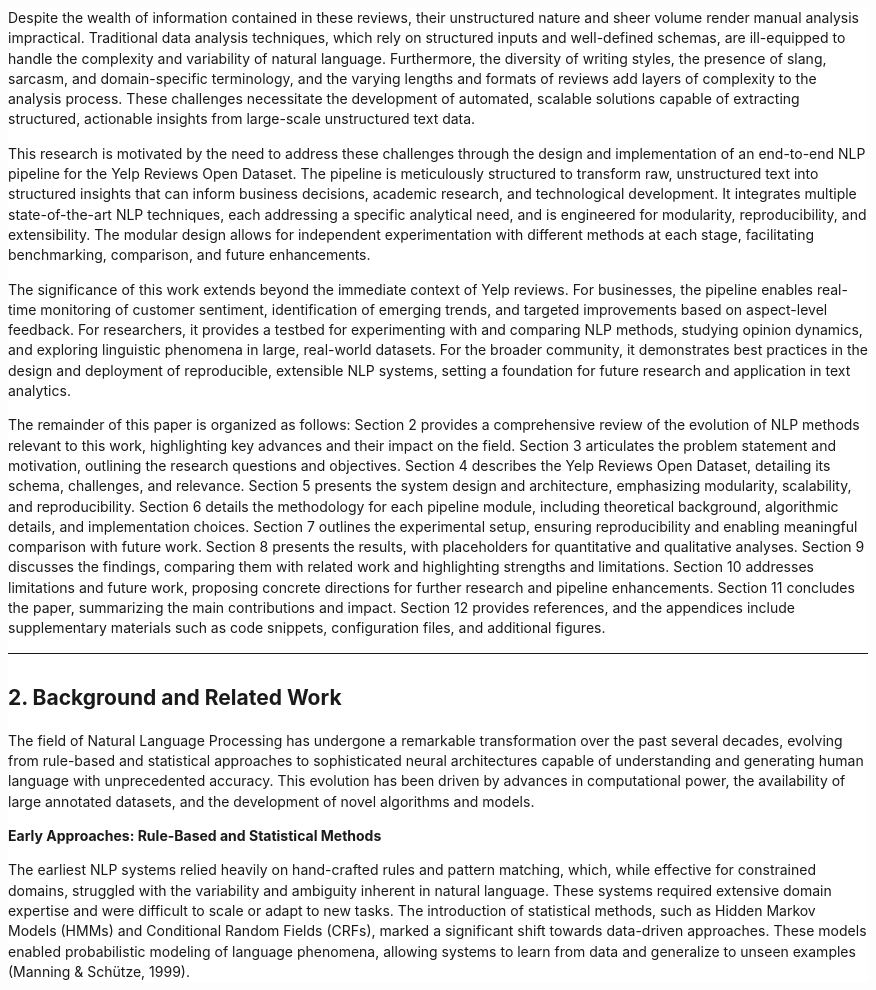 Despite the wealth of information contained in these reviews, their unstructured nature and sheer volume render manual analysis impractical. Traditional data analysis techniques, which rely on structured inputs and well-defined schemas, are ill-equipped to handle the complexity and variability of natural language. Furthermore, the diversity of writing styles, the presence of slang, sarcasm, and domain-specific terminology, and the varying lengths and formats of reviews add layers of complexity to the analysis process. These challenges necessitate the development of automated, scalable solutions capable of extracting structured, actionable insights from large-scale unstructured text data.

This research is motivated by the need to address these challenges through the design and implementation of an end-to-end NLP pipeline for the Yelp Reviews Open Dataset. The pipeline is meticulously structured to transform raw, unstructured text into structured insights that can inform business decisions, academic research, and technological development. It integrates multiple state-of-the-art NLP techniques, each addressing a specific analytical need, and is engineered for modularity, reproducibility, and extensibility. The modular design allows for independent experimentation with different methods at each stage, facilitating benchmarking, comparison, and future enhancements.

The significance of this work extends beyond the immediate context of Yelp reviews. For businesses, the pipeline enables real-time monitoring of customer sentiment, identification of emerging trends, and targeted improvements based on aspect-level feedback. For researchers, it provides a testbed for experimenting with and comparing NLP methods, studying opinion dynamics, and exploring linguistic phenomena in large, real-world datasets. For the broader community, it demonstrates best practices in the design and deployment of reproducible, extensible NLP systems, setting a foundation for future research and application in text analytics.

The remainder of this paper is organized as follows: Section 2 provides a comprehensive review of the evolution of NLP methods relevant to this work, highlighting key advances and their impact on the field. Section 3 articulates the problem statement and motivation, outlining the research questions and objectives. Section 4 describes the Yelp Reviews Open Dataset, detailing its schema, challenges, and relevance. Section 5 presents the system design and architecture, emphasizing modularity, scalability, and reproducibility. Section 6 details the methodology for each pipeline module, including theoretical background, algorithmic details, and implementation choices. Section 7 outlines the experimental setup, ensuring reproducibility and enabling meaningful comparison with future work. Section 8 presents the results, with placeholders for quantitative and qualitative analyses. Section 9 discusses the findings, comparing them with related work and highlighting strengths and limitations. Section 10 addresses limitations and future work, proposing concrete directions for further research and pipeline enhancements. Section 11 concludes the paper, summarizing the main contributions and impact. Section 12 provides references, and the appendices include supplementary materials such as code snippets, configuration files, and additional figures.

---

## 2. Background and Related Work

The field of Natural Language Processing has undergone a remarkable transformation over the past several decades, evolving from rule-based and statistical approaches to sophisticated neural architectures capable of understanding and generating human language with unprecedented accuracy. This evolution has been driven by advances in computational power, the availability of large annotated datasets, and the development of novel algorithms and models.

**Early Approaches: Rule-Based and Statistical Methods**

The earliest NLP systems relied heavily on hand-crafted rules and pattern matching, which, while effective for constrained domains, struggled with the variability and ambiguity inherent in natural language. These systems required extensive domain expertise and were difficult to scale or adapt to new tasks. The introduction of statistical methods, such as Hidden Markov Models (HMMs) and Conditional Random Fields (CRFs), marked a significant shift towards data-driven approaches. These models enabled probabilistic modeling of language phenomena, allowing systems to learn from data and generalize to unseen examples (Manning & Schütze, 1999).
